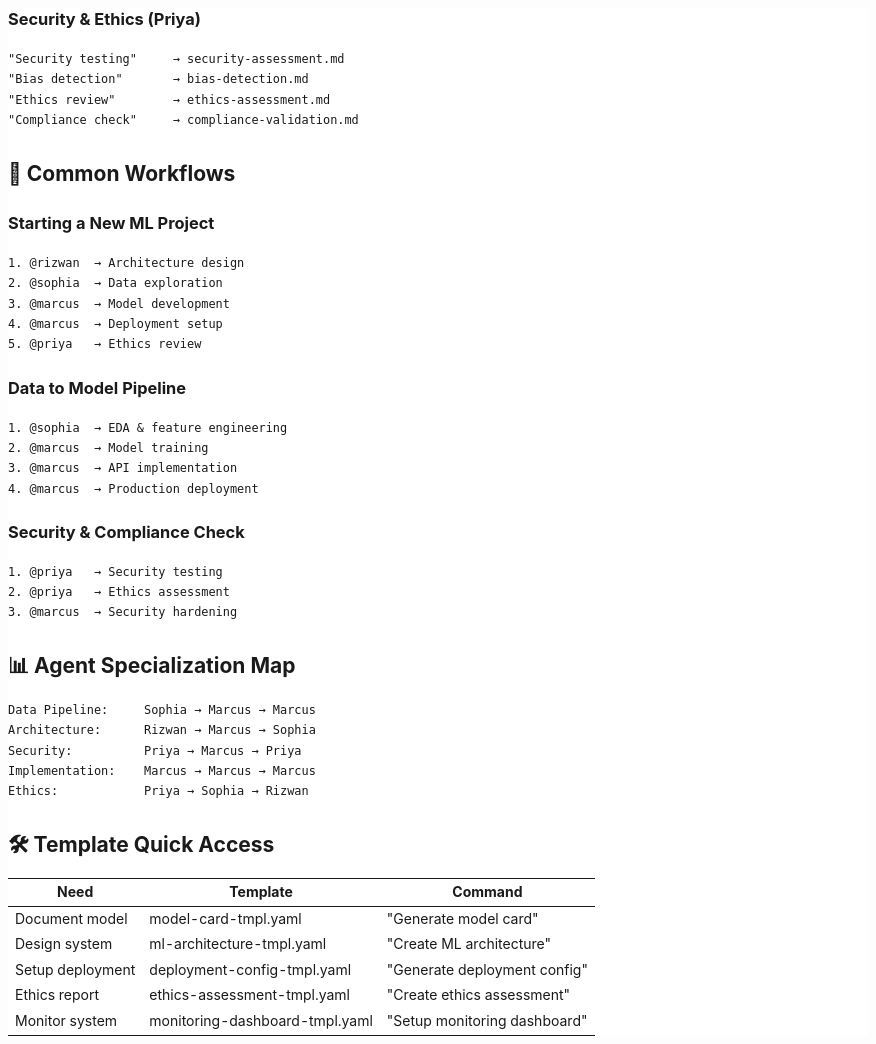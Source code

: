 ### Security & Ethics (Priya)
```
"Security testing"     → security-assessment.md
"Bias detection"       → bias-detection.md
"Ethics review"        → ethics-assessment.md
"Compliance check"     → compliance-validation.md
```

## 🔄 Common Workflows

### Starting a New ML Project
```
1. @rizwan  → Architecture design
2. @sophia  → Data exploration
3. @marcus  → Model development
4. @marcus  → Deployment setup
5. @priya   → Ethics review
```

### Data to Model Pipeline
```
1. @sophia  → EDA & feature engineering
2. @marcus  → Model training
3. @marcus  → API implementation
4. @marcus  → Production deployment
```

### Security & Compliance Check
```
1. @priya   → Security testing
2. @priya   → Ethics assessment
3. @marcus  → Security hardening
```

## 📊 Agent Specialization Map

```
Data Pipeline:     Sophia → Marcus → Marcus
Architecture:      Rizwan → Marcus → Sophia  
Security:          Priya → Marcus → Priya
Implementation:    Marcus → Marcus → Marcus
Ethics:            Priya → Sophia → Rizwan
```

## 🛠️ Template Quick Access

| Need | Template | Command |
|------|----------|---------|
| Document model | model-card-tmpl.yaml | "Generate model card" |
| Design system | ml-architecture-tmpl.yaml | "Create ML architecture" |
| Setup deployment | deployment-config-tmpl.yaml | "Generate deployment config" |
| Ethics report | ethics-assessment-tmpl.yaml | "Create ethics assessment" |
| Monitor system | monitoring-dashboard-tmpl.yaml | "Setup monitoring dashboard" |
